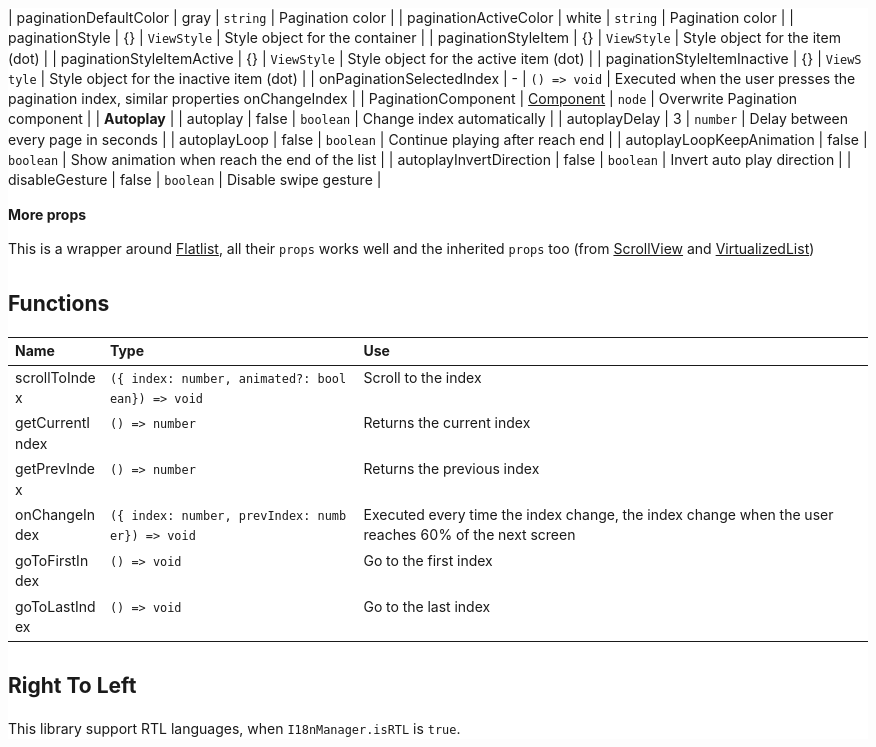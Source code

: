 | paginationDefaultColor      |                        gray                        |                `string`                 | Pagination color                                                                      |
| paginationActiveColor       |                       white                        |                `string`                 | Pagination color                                                                      |
| paginationStyle             |                         {}                         |               `ViewStyle`               | Style object for the container                                                        |
| paginationStyleItem         |                         {}                         |               `ViewStyle`               | Style object for the item (dot)                                                       |
| paginationStyleItemActive   |                         {}                         |               `ViewStyle`               | Style object for the active item (dot)                                                |
| paginationStyleItemInactive |                         {}                         |               `ViewStyle`               | Style object for the inactive item (dot)                                              |
| onPaginationSelectedIndex   |                         -                          |              `() => void`               | Executed when the user presses the pagination index, similar properties onChangeIndex |
| PaginationComponent         | [Component](./src/components/Pagination/index.tsx) |                 `node`                  | Overwrite Pagination component                                                        |
| **Autoplay**                |
| autoplay                    |                       false                        |                `boolean`                | Change index automatically                                                            |
| autoplayDelay               |                         3                          |                `number`                 | Delay between every page in seconds                                                   |
| autoplayLoop                |                       false                        |                `boolean`                | Continue playing after reach end                                                      |
| autoplayLoopKeepAnimation   |                       false                        |                `boolean`                | Show animation when reach the end of the list                                         |
| autoplayInvertDirection     |                       false                        |                `boolean`                | Invert auto play direction                                                            |
| disableGesture              |                       false                        |                `boolean`                | Disable swipe gesture                                                                 |

**More props**

This is a wrapper around [Flatlist](http://facebook.github.io/react-native/docs/flatlist.html#props), all their `props` works well and the inherited `props` too (from [ScrollView](http://facebook.github.io/react-native/docs/scrollview#props) and [VirtualizedList](http://facebook.github.io/react-native/docs/virtualizedlist#props))

## Functions

| Name            | Type                                             | Use                                                                                                 |
| :-------------- | :----------------------------------------------- | :-------------------------------------------------------------------------------------------------- |
| scrollToIndex   | `({ index: number, animated?: boolean}) => void` | Scroll to the index                                                                                 |
| getCurrentIndex | `() => number`                                   | Returns the current index                                                                           |
| getPrevIndex    | `() => number`                                   | Returns the previous index                                                                          |
| onChangeIndex   | `({ index: number, prevIndex: number}) => void`  | Executed every time the index change, the index change when the user reaches 60% of the next screen |
| goToFirstIndex  | `() => void`                                     | Go to the first index                                                                               |
| goToLastIndex   | `() => void`                                     | Go to the last index                                                                                |

## Right To Left

This library support RTL languages, when `I18nManager.isRTL` is `true`.
